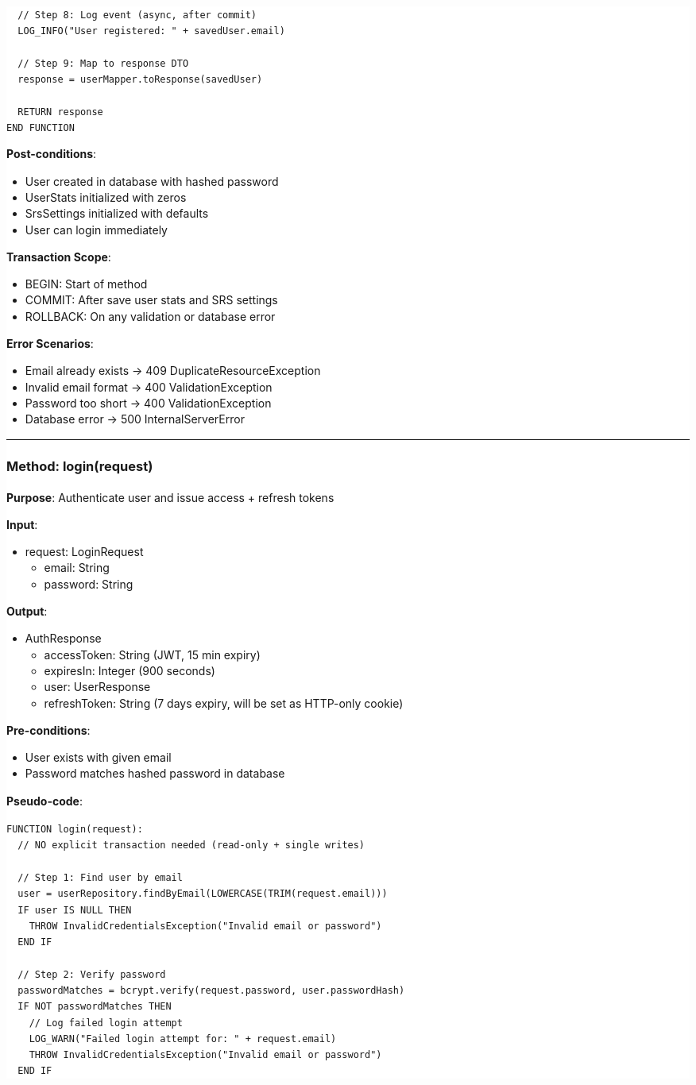 ```
  // Step 8: Log event (async, after commit)
  LOG_INFO("User registered: " + savedUser.email)

  // Step 9: Map to response DTO
  response = userMapper.toResponse(savedUser)

  RETURN response
END FUNCTION
```

**Post-conditions**:
- User created in database with hashed password
- UserStats initialized with zeros
- SrsSettings initialized with defaults
- User can login immediately

**Transaction Scope**:
- BEGIN: Start of method
- COMMIT: After save user stats and SRS settings
- ROLLBACK: On any validation or database error

**Error Scenarios**:
- Email already exists → 409 DuplicateResourceException
- Invalid email format → 400 ValidationException
- Password too short → 400 ValidationException
- Database error → 500 InternalServerError

---

### Method: login(request)

**Purpose**: Authenticate user and issue access + refresh tokens

**Input**:
- request: LoginRequest
  - email: String
  - password: String

**Output**:
- AuthResponse
  - accessToken: String (JWT, 15 min expiry)
  - expiresIn: Integer (900 seconds)
  - user: UserResponse
  - refreshToken: String (7 days expiry, will be set as HTTP-only cookie)

**Pre-conditions**:
- User exists with given email
- Password matches hashed password in database

**Pseudo-code**:
```
FUNCTION login(request):
  // NO explicit transaction needed (read-only + single writes)

  // Step 1: Find user by email
  user = userRepository.findByEmail(LOWERCASE(TRIM(request.email)))
  IF user IS NULL THEN
    THROW InvalidCredentialsException("Invalid email or password")
  END IF

  // Step 2: Verify password
  passwordMatches = bcrypt.verify(request.password, user.passwordHash)
  IF NOT passwordMatches THEN
    // Log failed login attempt
    LOG_WARN("Failed login attempt for: " + request.email)
    THROW InvalidCredentialsException("Invalid email or password")
  END IF
```